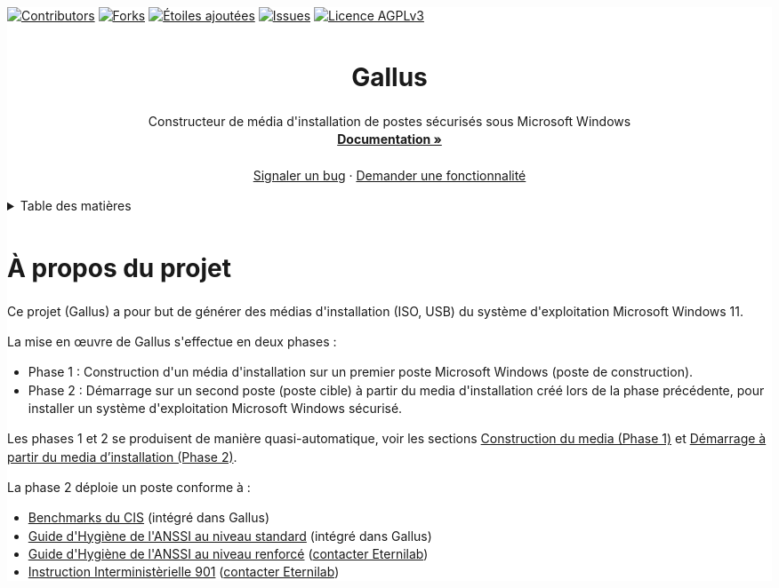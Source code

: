 <a name="haut-readme"></a>



[![Contributors][contributors-shield]][contributors-url]
[![Forks][forks-shield]][forks-url]
[![Étoiles ajoutées][stars-shield]][stars-url]
[![Issues][issues-shield]][issues-url]
[![Licence AGPLv3][license-shield]][license-url]







<h1 align="center">Gallus</h1>

  <p align="center">
    Constructeur de média d'installation de postes sécurisés sous Microsoft Windows
    <br />
    <a href="https://github.com/Eternilab/gallus/wiki/Home-fr#"><strong>Documentation »</strong></a>
    <br />
    <br />
    <a href="https://github.com/Eternilab/gallus/issues/new?labels=TODO(bug)&template=bug---.md">Signaler un bug</a>
    ·
    <a href="https://github.com/Eternilab/gallus/issues/new?labels=TODO(amelioration)&template=feature-request---.md">Demander une fonctionnalité</a>
  </p>
</div>




<details><summary>Table des matières</summary></details>



# À propos du projet



Ce projet (Gallus) a pour but de générer des médias d'installation (ISO, USB) du système d'exploitation Microsoft Windows 11.

La mise en œuvre de Gallus s'effectue en deux phases :

* Phase 1 : Construction d'un média d'installation sur un premier poste Microsoft Windows (poste de construction).
* Phase 2 : Démarrage sur un second poste (poste cible) à partir du media d'installation créé lors de la phase précédente, pour installer un système d'exploitation Microsoft Windows sécurisé.

Les phases 1 et 2 se produisent de manière quasi-automatique, voir les sections [Construction du media (Phase 1)](#construction-du-m%C3%A9dia-phase-1) et [Démarrage à partir du media d’installation (Phase 2)](#d%C3%A9marrage-%C3%A0-partir-du-m%C3%A9dia-dinstallation-phase-2).

La phase 2 déploie un poste conforme à :

* [Benchmarks du CIS](https://www.cisecurity.org/benchmark/microsoft_windows_desktop) (intégré dans Gallus)
* [Guide d'Hygiène de l'ANSSI au niveau standard](https://cyber.gouv.fr/publications/guide-dhygiene-informatique) (intégré dans Gallus)
* [Guide d'Hygiène de l'ANSSI au niveau renforcé](https://cyber.gouv.fr/publications/guide-dhygiene-informatique) ([contacter Eternilab](mailto:contact@eternilab.com))
* [Instruction Interministèrielle 901](https://cyber.gouv.fr/instruction-interministerielle-n901) ([contacter Eternilab](mailto:contact@eternilab.com))


[gallus-logo]: images/gallus-logo
[gallus-screenshot]: images/gallus-screenshot
[contributors-shield]: https://img.shields.io/github/contributors/Eternilab/gallus.svg?style=for-the-badge
[contributors-url]: https://github.com/Eternilab/gallus/graphs/contributors
[forks-shield]: https://img.shields.io/github/forks/Eternilab/gallus.svg?style=for-the-badge
[forks-url]: https://github.com/Eternilab/gallus/network/members
[stars-shield]: https://img.shields.io/github/stars/Eternilab/gallus.svg?style=for-the-badge
[stars-url]: https://github.com/Eternilab/gallus/stargazers
[issues-shield]: https://img.shields.io/github/issues/Eternilab/gallus.svg?style=for-the-badge
[issues-url]: https://github.com/Eternilab/gallus/issues
[license-shield]: https://img.shields.io/github/license/Eternilab/gallus.svg?style=for-the-badge
[license-url]: https://github.com/Eternilab/gallus/blob/master/LICENSE.txt
[Powershell-badge]: https://img.shields.io/badge/PowerShell-%235391FE.svg?style=for-the-badge&logo=powershell&logoColor=white
[Powershell-url]: https://github.com/PowerShell/PowerShell
[Windows11-badge]: https://img.shields.io/badge/Windows%2011-%230079d5.svg?style=for-the-badge&logo=Windows%2011&logoColor=white
[Windows11-url]: https://www.microsoft.com/software-download/windows11
[CSS3-badge]: https://img.shields.io/badge/css3-%231572B6.svg?style=for-the-badge&logo=css3&logoColor=white
[CSS3-url]: https://developer.mozilla.org/en-US/docs/Web/CSS
[JavaScript-badge]: https://img.shields.io/badge/javascript-%23323330.svg?style=for-the-badge&logo=javascript&logoColor=%23F7DF1E
[JavaScript-url]: https://developer.mozilla.org/en-US/docs/Web/JavaScript
[HTML5-badge]: https://img.shields.io/badge/html5-%23E34F26.svg?style=for-the-badge&logo=html5&logoColor=white
[HTML5-url]: https://developer.mozilla.org/en-US/docs/Web/HTML